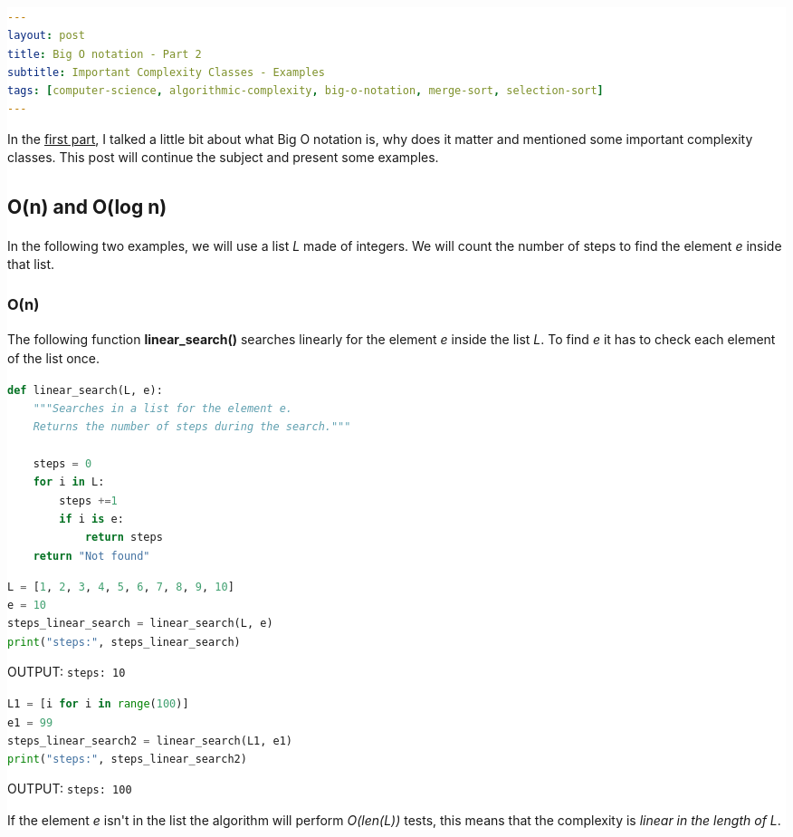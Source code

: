 ```yaml
---
layout: post
title: Big O notation - Part 2
subtitle: Important Complexity Classes - Examples
tags: [computer-science, algorithmic-complexity, big-o-notation, merge-sort, selection-sort]
---
```


In the [first part](https://andressa.dev/2019-06-07-big-o-notation/), I talked
a little bit about what Big O notation is, why does it matter and mentioned
some important complexity classes. This post will continue the subject
and present some examples.

## O(n) and O(log n)

In the following two examples, we will use a list *L* made of integers.
We will count the number of steps to find the element *e* inside that list.

### O(n)
The following function **linear_search()** searches linearly for the element *e*
inside the list *L*. To find *e* it has to check each element of the list once.  

```python
def linear_search(L, e):
    """Searches in a list for the element e.
    Returns the number of steps during the search."""

    steps = 0
    for i in L:
        steps +=1
        if i is e:
            return steps
    return "Not found"
```

```python
L = [1, 2, 3, 4, 5, 6, 7, 8, 9, 10]  
e = 10
steps_linear_search = linear_search(L, e)
print("steps:", steps_linear_search)
```  

OUTPUT: ```steps: 10```

```python
L1 = [i for i in range(100)]
e1 = 99
steps_linear_search2 = linear_search(L1, e1)
print("steps:", steps_linear_search2)
```  

OUTPUT: ```steps: 100```

If the element *e* isn't in the list the algorithm will perform _O(len(L))_ tests, this
means that the complexity is *linear in the length of L*.
